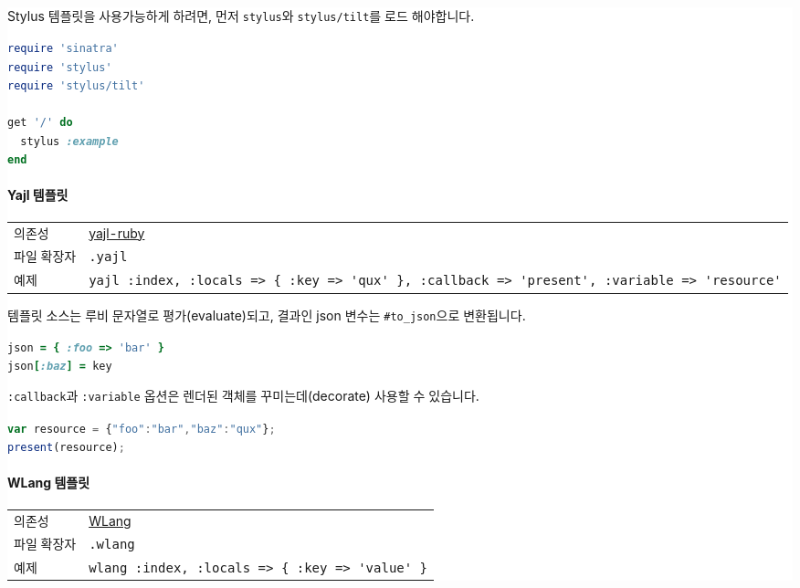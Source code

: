 Stylus 템플릿을 사용가능하게 하려면, 먼저 `stylus`와 `stylus/tilt`를 로드
해야합니다.

```ruby
require 'sinatra'
require 'stylus'
require 'stylus/tilt'

get '/' do
  stylus :example
end
```

#### Yajl 템플릿

<table>
  <tr>
    <td>의존성</td>
    <td><a href="https://github.com/brianmario/yajl-ruby">yajl-ruby</a></td>
  </tr>
  <tr>
    <td>파일 확장자</td>
    <td><tt>.yajl</tt></td>
  </tr>
  <tr>
    <td>예제</td>
    <td>
      <tt>
        yajl :index,
             :locals => { :key => 'qux' },
             :callback => 'present',
             :variable => 'resource'
      </tt>
    </td>
  </tr>
</table>

템플릿 소스는 루비 문자열로 평가(evaluate)되고, 결과인 json 변수는 `#to_json`으로 변환됩니다.

```ruby
json = { :foo => 'bar' }
json[:baz] = key
```

`:callback`과 `:variable` 옵션은 렌더된 객체를 꾸미는데(decorate) 사용할 수 있습니다.

```javascript
var resource = {"foo":"bar","baz":"qux"};
present(resource);
```

#### WLang 템플릿

<table>
  <tr>
    <td>의존성</td>
    <td><a href="https://github.com/blambeau/wlang/" title="WLang">WLang</a></td>
  </tr>
  <tr>
    <td>파일 확장자</td>
    <td><tt>.wlang</tt></td>
  </tr>
  <tr>
    <td>예제</td>
    <td><tt>wlang :index, :locals => { :key => 'value' }</tt></td>
  </tr>
</table>
